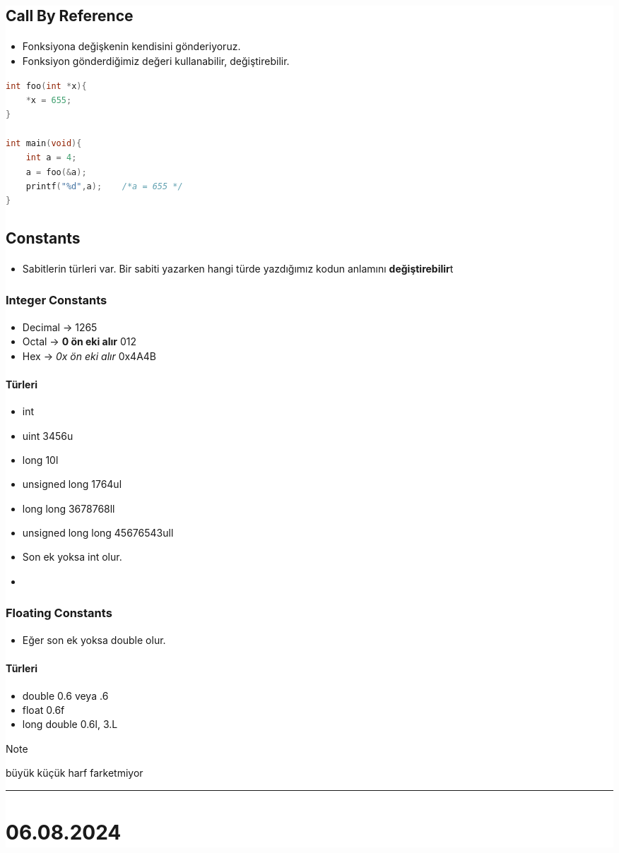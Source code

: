 ## Call By Reference

- Fonksiyona değişkenin kendisini gönderiyoruz.
- Fonksiyon gönderdiğimiz değeri kullanabilir, değiştirebilir.

```c
int foo(int *x){
	*x = 655;
}

int main(void){
	int a = 4;
	a = foo(&a);      
	printf("%d",a);    /*a = 655 */
}
```

## Constants

- Sabitlerin türleri var. Bir sabiti yazarken hangi türde yazdığımız kodun anlamını **değiştirebilir**t


### Integer Constants

- Decimal -> 1265
- Octal -> **0 ön eki alır** 012
- Hex -> *0x ön eki alır* 0x4A4B

#### Türleri
- int
- uint                                   3456u
- long                                  10l
- unsigned long                  1764ul
- long long                          3678768ll
- unsigned long long          45676543ull

- Son ek yoksa int olur.
- 
### Floating Constants

- Eğer son ek yoksa double olur.
#### Türleri 
- double                       0.6 veya .6
- float                           0.6f
- long double               0.6l, 3.L

>[!NOTE]
>büyük küçük harf farketmiyor


--- 
# 06.08.2024


[^1]: Prefix increment and decrement
[^2]: Size-of
[^3]: Ternary conditional
[^4]: Includes assignment operators such as `+=`, `-=`, etc.